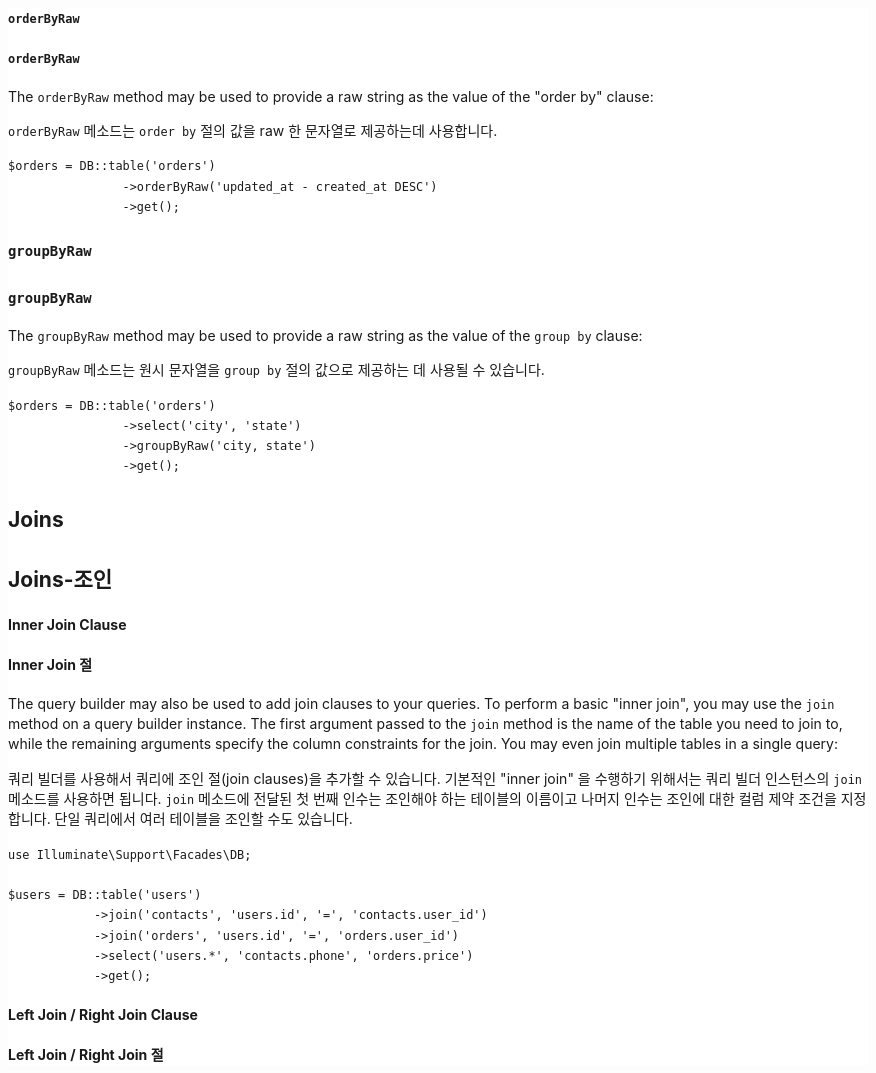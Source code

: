 <a name="orderbyraw"></a>
#### `orderByRaw`
#### `orderByRaw`

The `orderByRaw` method may be used to provide a raw string as the value of the "order by" clause:

`orderByRaw` 메소드는 `order by` 절의 값을 raw 한 문자열로 제공하는데 사용합니다.

    $orders = DB::table('orders')
                    ->orderByRaw('updated_at - created_at DESC')
                    ->get();

<a name="groupbyraw"></a>
### `groupByRaw`
### `groupByRaw`

The `groupByRaw` method may be used to provide a raw string as the value of the `group by` clause:

`groupByRaw` 메소드는 원시 문자열을 `group by` 절의 값으로 제공하는 데 사용될 수 있습니다.

    $orders = DB::table('orders')
                    ->select('city', 'state')
                    ->groupByRaw('city, state')
                    ->get();

<a name="joins"></a>
## Joins
## Joins-조인

<a name="inner-join-clause"></a>
#### Inner Join Clause
#### Inner Join 절

The query builder may also be used to add join clauses to your queries. To perform a basic "inner join", you may use the `join` method on a query builder instance. The first argument passed to the `join` method is the name of the table you need to join to, while the remaining arguments specify the column constraints for the join. You may even join multiple tables in a single query:

쿼리 빌더를 사용해서 쿼리에 조인 절(join clauses)을 추가할 수 있습니다. 기본적인 "inner join" 을 수행하기 위해서는 쿼리 빌더 인스턴스의 `join` 메소드를 사용하면 됩니다. `join` 메소드에 전달된 첫 번째 인수는 조인해야 하는 테이블의 이름이고 나머지 인수는 조인에 대한 컬럼 제약 조건을 지정합니다. 단일 쿼리에서 여러 테이블을 조인할 수도 있습니다.

    use Illuminate\Support\Facades\DB;

    $users = DB::table('users')
                ->join('contacts', 'users.id', '=', 'contacts.user_id')
                ->join('orders', 'users.id', '=', 'orders.user_id')
                ->select('users.*', 'contacts.phone', 'orders.price')
                ->get();

<a name="left-join-right-join-clause"></a>
#### Left Join / Right Join Clause
#### Left Join / Right Join 절

